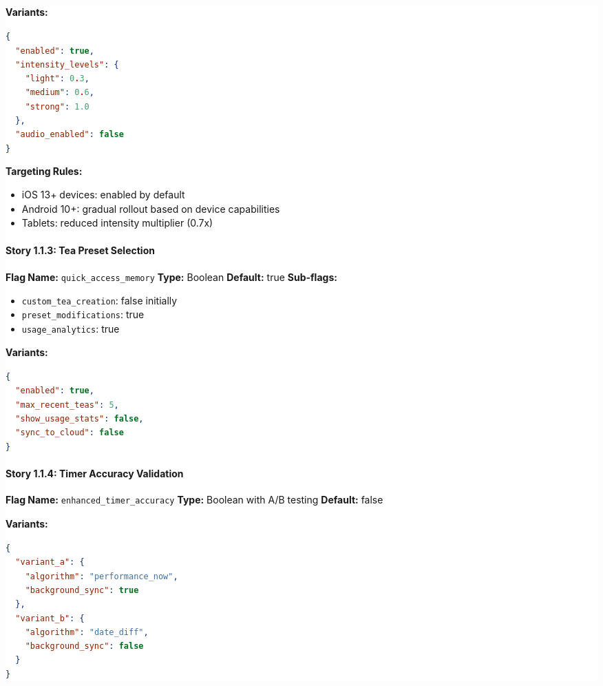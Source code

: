 **Variants:**
```json
{
  "enabled": true,
  "intensity_levels": {
    "light": 0.3,
    "medium": 0.6,
    "strong": 1.0
  },
  "audio_enabled": false
}
```

**Targeting Rules:**
- iOS 13+ devices: enabled by default
- Android 10+: gradual rollout based on device capabilities
- Tablets: reduced intensity multiplier (0.7x)

#### Story 1.1.3: Tea Preset Selection
**Flag Name:** `quick_access_memory`
**Type:** Boolean
**Default:** true
**Sub-flags:**
- `custom_tea_creation`: false initially
- `preset_modifications`: true
- `usage_analytics`: true

**Variants:**
```json
{
  "enabled": true,
  "max_recent_teas": 5,
  "show_usage_stats": false,
  "sync_to_cloud": false
}
```

#### Story 1.1.4: Timer Accuracy Validation
**Flag Name:** `enhanced_timer_accuracy`
**Type:** Boolean with A/B testing
**Default:** false

**Variants:**
```json
{
  "variant_a": {
    "algorithm": "performance_now",
    "background_sync": true
  },
  "variant_b": {
    "algorithm": "date_diff",
    "background_sync": false
  }
}
```
